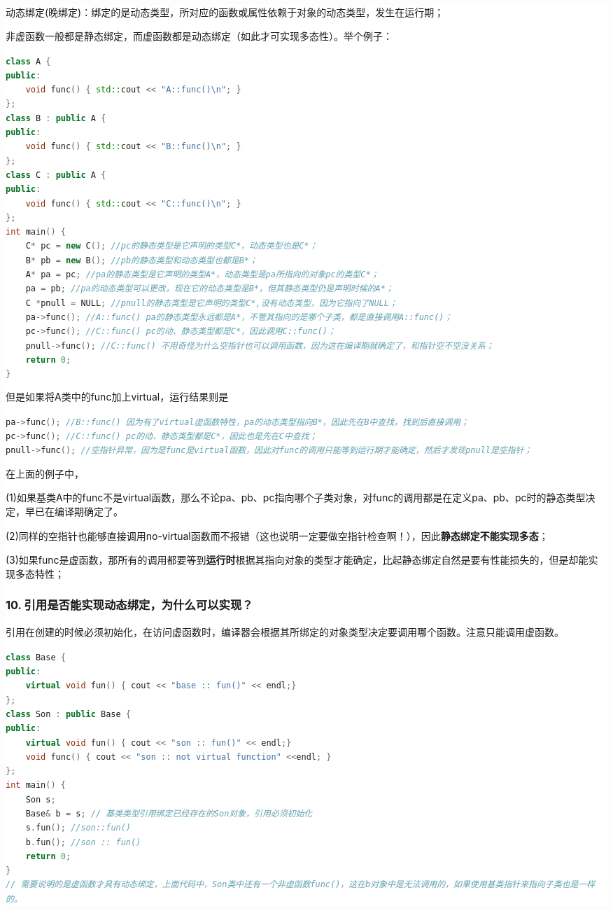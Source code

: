动态绑定(晚绑定)：绑定的是动态类型，所对应的函数或属性依赖于对象的动态类型，发生在运行期；

非虚函数一般都是静态绑定，而虚函数都是动态绑定（如此才可实现多态性）。举个例子：

```C++
class A {
public:
    void func() { std::cout << "A::func()\n"; }
};
class B : public A {
public:
    void func() { std::cout << "B::func()\n"; }
};
class C : public A {
public:
    void func() { std::cout << "C::func()\n"; }
};
int main() {
    C* pc = new C(); //pc的静态类型是它声明的类型C*，动态类型也是C*；
    B* pb = new B(); //pb的静态类型和动态类型也都是B*；
    A* pa = pc; //pa的静态类型是它声明的类型A*，动态类型是pa所指向的对象pc的类型C*；
    pa = pb; //pa的动态类型可以更改，现在它的动态类型是B*，但其静态类型仍是声明时候的A*；
    C *pnull = NULL; //pnull的静态类型是它声明的类型C*,没有动态类型，因为它指向了NULL；
    pa->func(); //A::func() pa的静态类型永远都是A*，不管其指向的是哪个子类，都是直接调用A::func()；
    pc->func(); //C::func() pc的动、静态类型都是C*，因此调用C::func()；
    pnull->func(); //C::func() 不用奇怪为什么空指针也可以调用函数，因为这在编译期就确定了，和指针空不空没关系；
    return 0; 
}
```

但是如果将A类中的func加上virtual，运行结果则是

```C++
pa->func(); //B::func() 因为有了virtual虚函数特性，pa的动态类型指向B*，因此先在B中查找，找到后直接调用；
pc->func(); //C::func() pc的动、静态类型都是C*，因此也是先在C中查找；
pnull->func(); //空指针异常，因为是func是virtual函数，因此对func的调用只能等到运行期才能确定，然后才发现pnull是空指针；
```

在上面的例子中，

(1)如果基类A中的func不是virtual函数，那么不论pa、pb、pc指向哪个子类对象，对func的调用都是在定义pa、pb、pc时的静态类型决定，早已在编译期确定了。

(2)同样的空指针也能够直接调用no-virtual函数而不报错（这也说明一定要做空指针检查啊！），因此**静态绑定不能实现多态**；

(3)如果func是虚函数，那所有的调用都要等到**运行时**根据其指向对象的类型才能确定，比起静态绑定自然是要有性能损失的，但是却能实现多态特性；

### 10. 引用是否能实现动态绑定，为什么可以实现？

引用在创建的时候必须初始化，在访问虚函数时，编译器会根据其所绑定的对象类型决定要调用哪个函数。注意只能调用虚函数。

```C++
class Base {
public:
    virtual void fun() { cout << "base :: fun()" << endl;}
};
class Son : public Base {
public:
    virtual void fun() { cout << "son :: fun()" << endl;}
    void func() { cout << "son :: not virtual function" <<endl; }
};
int main() {
    Son s; 
    Base& b = s; // 基类类型引用绑定已经存在的Son对象，引用必须初始化
    s.fun(); //son::fun()
    b.fun(); //son :: fun()
    return 0;
}
// 需要说明的是虚函数才具有动态绑定，上面代码中，Son类中还有一个非虚函数func()，这在b对象中是无法调用的，如果使用基类指针来指向子类也是一样的。
```
